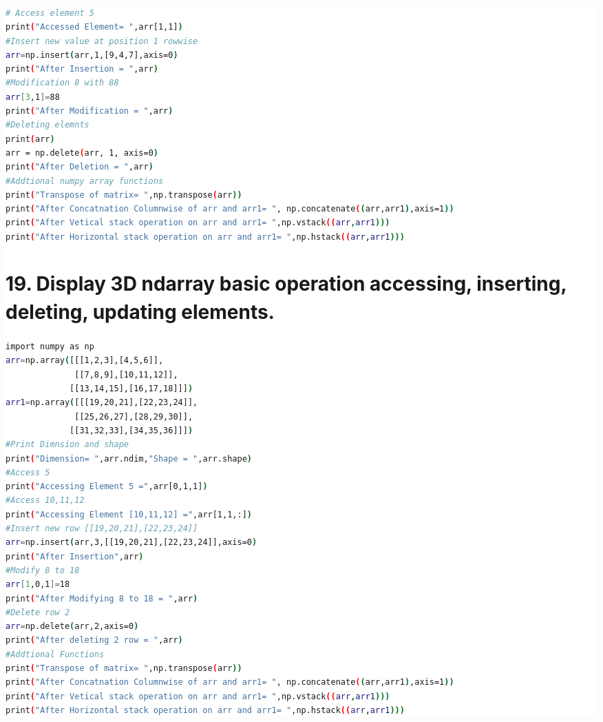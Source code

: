 ```bash
# Access element 5
print("Accessed Element= ",arr[1,1])
#Insert new value at position 1 rowwise
arr=np.insert(arr,1,[9,4,7],axis=0)
print("After Insertion = ",arr)
#Modification 8 with 88
arr[3,1]=88
print("After Modification = ",arr)
#Deleting elemnts
print(arr)
arr = np.delete(arr, 1, axis=0)
print("After Deletion = ",arr)
#Addtional numpy array functions
print("Transpose of matrix= ",np.transpose(arr))
print("After Concatnation Columnwise of arr and arr1= ", np.concatenate((arr,arr1),axis=1))
print("After Vetical stack operation on arr and arr1= ",np.vstack((arr,arr1)))
print("After Horizontal stack operation on arr and arr1= ",np.hstack((arr,arr1)))

```

# 19.	Display 3D ndarray basic operation accessing, inserting, deleting, updating elements.
```bash
import numpy as np
arr=np.array([[[1,2,3],[4,5,6]],
              [[7,8,9],[10,11,12]],
             [[13,14,15],[16,17,18]]])
arr1=np.array([[[19,20,21],[22,23,24]],
              [[25,26,27],[28,29,30]],
             [[31,32,33],[34,35,36]]])
#Print Dimnsion and shape
print("Dimension= ",arr.ndim,"Shape = ",arr.shape)
#Access 5
print("Accessing Element 5 =",arr[0,1,1])
#Access 10,11,12
print("Accessing Element [10,11,12] =",arr[1,1,:])
#Insert new row [[19,20,21],[22,23,24]]
arr=np.insert(arr,3,[[19,20,21],[22,23,24]],axis=0)
print("After Insertion",arr)
#Modify 8 to 18
arr[1,0,1]=18
print("After Modifying 8 to 18 = ",arr)
#Delete row 2
arr=np.delete(arr,2,axis=0)
print("After deleting 2 row = ",arr)
#Addtional Functions
print("Transpose of matrix= ",np.transpose(arr))
print("After Concatnation Columnwise of arr and arr1= ", np.concatenate((arr,arr1),axis=1))
print("After Vetical stack operation on arr and arr1= ",np.vstack((arr,arr1)))
print("After Horizontal stack operation on arr and arr1= ",np.hstack((arr,arr1)))

```
